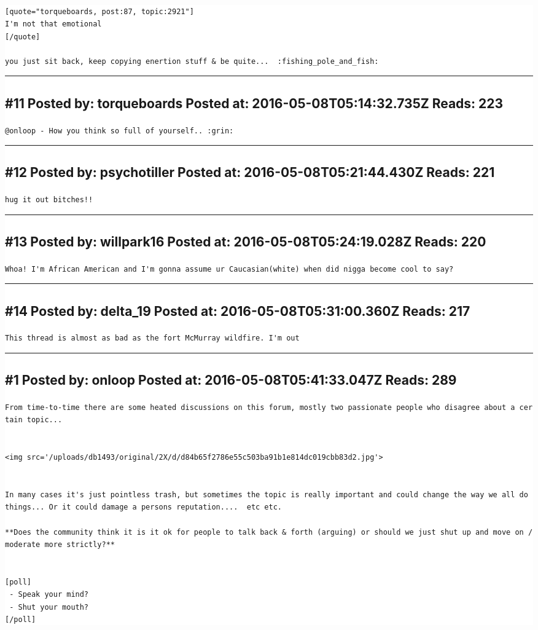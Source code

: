 ```
[quote="torqueboards, post:87, topic:2921"]
I'm not that emotional
[/quote]

you just sit back, keep copying enertion stuff & be quite...  :fishing_pole_and_fish:
```

---
## \#11 Posted by: torqueboards Posted at: 2016-05-08T05:14:32.735Z Reads: 223

```
@onloop - How you think so full of yourself.. :grin:
```

---
## \#12 Posted by: psychotiller Posted at: 2016-05-08T05:21:44.430Z Reads: 221

```
hug it out bitches!!
```

---
## \#13 Posted by: willpark16 Posted at: 2016-05-08T05:24:19.028Z Reads: 220

```
Whoa! I'm African American and I'm gonna assume ur Caucasian(white) when did nigga become cool to say?
```

---
## \#14 Posted by: delta_19 Posted at: 2016-05-08T05:31:00.360Z Reads: 217

```
This thread is almost as bad as the fort McMurray wildfire. I'm out
```

---
## \#1 Posted by: onloop Posted at: 2016-05-08T05:41:33.047Z Reads: 289

```
From time-to-time there are some heated discussions on this forum, mostly two passionate people who disagree about a certain topic... 


<img src='/uploads/db1493/original/2X/d/d84b65f2786e55c503ba91b1e814dc019cbb83d2.jpg'>


In many cases it's just pointless trash, but sometimes the topic is really important and could change the way we all do things... Or it could damage a persons reputation....  etc etc.

**Does the community think it is it ok for people to talk back & forth (arguing) or should we just shut up and move on / moderate more strictly?**


[poll]
 - Speak your mind?
 - Shut your mouth?
[/poll]
```